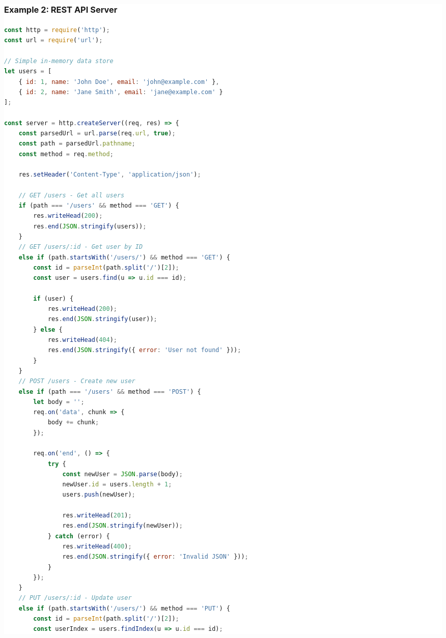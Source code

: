 ### **Example 2: REST API Server**

```javascript
const http = require('http');
const url = require('url');

// Simple in-memory data store
let users = [
    { id: 1, name: 'John Doe', email: 'john@example.com' },
    { id: 2, name: 'Jane Smith', email: 'jane@example.com' }
];

const server = http.createServer((req, res) => {
    const parsedUrl = url.parse(req.url, true);
    const path = parsedUrl.pathname;
    const method = req.method;

    res.setHeader('Content-Type', 'application/json');

    // GET /users - Get all users
    if (path === '/users' && method === 'GET') {
        res.writeHead(200);
        res.end(JSON.stringify(users));
    }
    // GET /users/:id - Get user by ID
    else if (path.startsWith('/users/') && method === 'GET') {
        const id = parseInt(path.split('/')[2]);
        const user = users.find(u => u.id === id);

        if (user) {
            res.writeHead(200);
            res.end(JSON.stringify(user));
        } else {
            res.writeHead(404);
            res.end(JSON.stringify({ error: 'User not found' }));
        }
    }
    // POST /users - Create new user
    else if (path === '/users' && method === 'POST') {
        let body = '';
        req.on('data', chunk => {
            body += chunk;
        });

        req.on('end', () => {
            try {
                const newUser = JSON.parse(body);
                newUser.id = users.length + 1;
                users.push(newUser);

                res.writeHead(201);
                res.end(JSON.stringify(newUser));
            } catch (error) {
                res.writeHead(400);
                res.end(JSON.stringify({ error: 'Invalid JSON' }));
            }
        });
    }
    // PUT /users/:id - Update user
    else if (path.startsWith('/users/') && method === 'PUT') {
        const id = parseInt(path.split('/')[2]);
        const userIndex = users.findIndex(u => u.id === id);

```